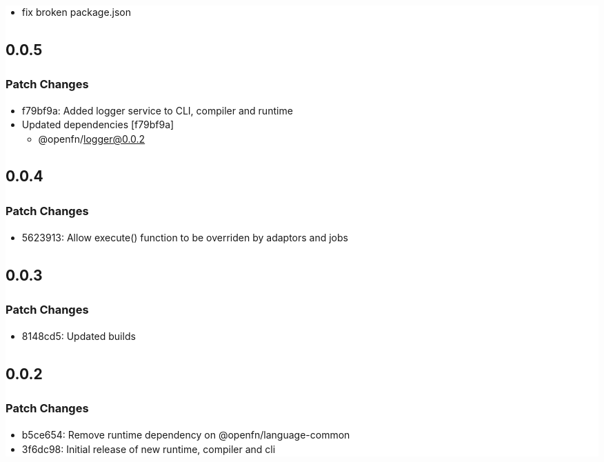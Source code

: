 - fix broken package.json

## 0.0.5

### Patch Changes

- f79bf9a: Added logger service to CLI, compiler and runtime
- Updated dependencies [f79bf9a]
  - @openfn/logger@0.0.2

## 0.0.4

### Patch Changes

- 5623913: Allow execute() function to be overriden by adaptors and jobs

## 0.0.3

### Patch Changes

- 8148cd5: Updated builds

## 0.0.2

### Patch Changes

- b5ce654: Remove runtime dependency on @openfn/language-common
- 3f6dc98: Initial release of new runtime, compiler and cli
